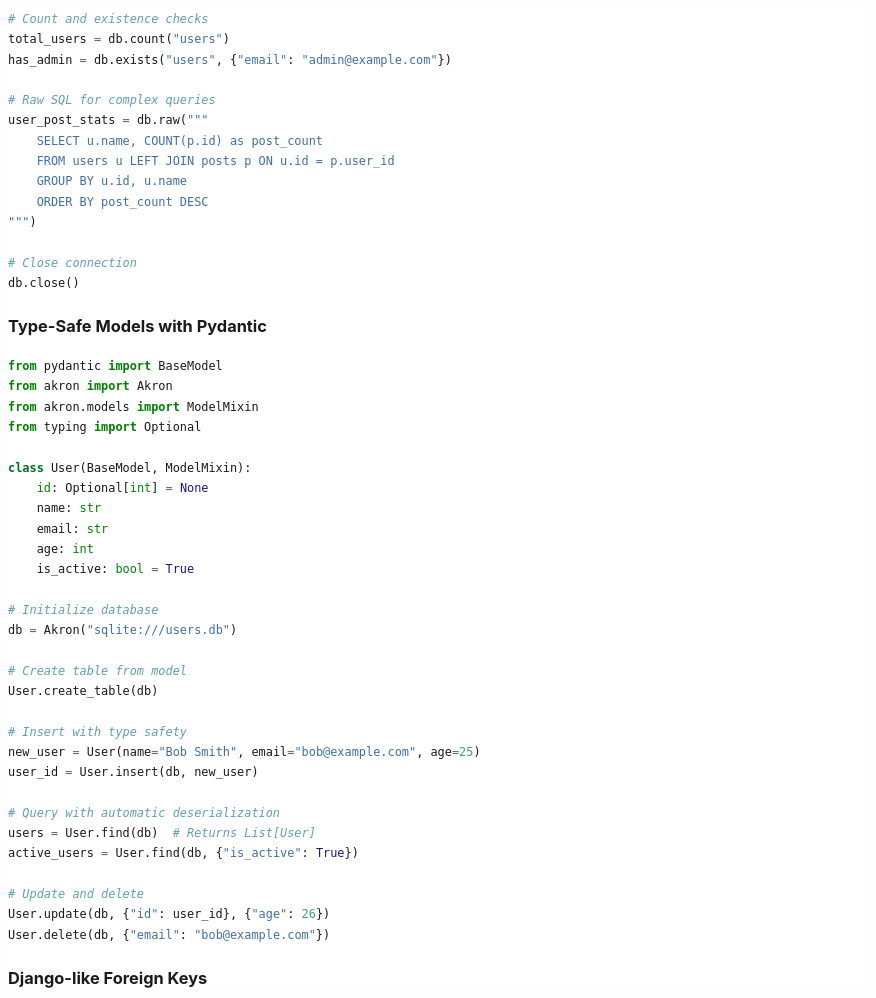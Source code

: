 ```python
# Count and existence checks
total_users = db.count("users")
has_admin = db.exists("users", {"email": "admin@example.com"})

# Raw SQL for complex queries
user_post_stats = db.raw("""
    SELECT u.name, COUNT(p.id) as post_count
    FROM users u LEFT JOIN posts p ON u.id = p.user_id
    GROUP BY u.id, u.name
    ORDER BY post_count DESC
""")

# Close connection
db.close()
```

### Type-Safe Models with Pydantic

```python
from pydantic import BaseModel
from akron import Akron
from akron.models import ModelMixin
from typing import Optional

class User(BaseModel, ModelMixin):
    id: Optional[int] = None
    name: str
    email: str
    age: int
    is_active: bool = True

# Initialize database
db = Akron("sqlite:///users.db")

# Create table from model
User.create_table(db)

# Insert with type safety
new_user = User(name="Bob Smith", email="bob@example.com", age=25)
user_id = User.insert(db, new_user)

# Query with automatic deserialization
users = User.find(db)  # Returns List[User]
active_users = User.find(db, {"is_active": True})

# Update and delete
User.update(db, {"id": user_id}, {"age": 26})
User.delete(db, {"email": "bob@example.com"})
```

### Django-like Foreign Keys
